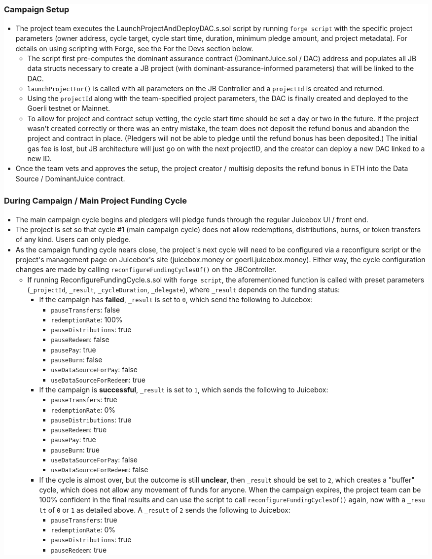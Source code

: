 ### Campaign Setup

-   The project team executes the LaunchProjectAndDeployDAC.s.sol script by running `forge script` with the specific project parameters (owner address, cycle target, cycle start time, duration, minimum pledge amount, and project metadata). For details on using scripting with Forge, see the <a href="#for-the-devs">For the Devs</a> section below.
    -   The script first pre-computes the dominant assurance contract (DominantJuice.sol / DAC) address and populates all JB data structs necessary to create a JB project (with dominant-assurance-informed parameters) that will be linked to the DAC.
    -   `launchProjectFor()` is called with all parameters on the JB Controller and a `projectId` is created and returned.
    -   Using the `projectId` along with the team-specified project parameters, the DAC is finally created and deployed to the Goerli testnet or Mainnet.
    -   To allow for project and contract setup vetting, the cycle start time should be set a day or two in the future. If the project wasn't created correctly or there was an entry mistake, the team does not deposit the refund bonus and abandon the project and contract in place. (Pledgers will not be able to pledge until the refund bonus has been deposited.) The initial gas fee is lost, but JB architecture will just go on with the next projectID, and the creator can deploy a new DAC linked to a new ID.
-   Once the team vets and approves the setup, the project creator / multisig deposits the refund bonus in ETH into the Data Source / DominantJuice contract.

### During Campaign / Main Project Funding Cycle

-   The main campaign cycle begins and pledgers will pledge funds through the regular Juicebox UI / front end.
-   The project is set so that cycle #1 (main campaign cycle) does not allow redemptions, distributions, burns, or token transfers of any kind. Users can only pledge.
-   As the campaign funding cycle nears close, the project's next cycle will need to be configured via a reconfigure script or the project's management page on Juicebox's site (juicebox.money or goerli.juicebox.money). Either way, the cycle configuration changes are made by calling `reconfigureFundingCyclesOf()` on the JBController.
    -   If running ReconfigureFundingCycle.s.sol with `forge script`, the aforementioned function is called with preset parameters (`_projectId`, `_result`, `_cycleDuration`, `_delegate`), where `_result` depends on the funding status:
        -   If the campaign has **failed**, `_result` is set to `0`, which send the following to Juicebox:
            -   `pauseTransfers`: false
            -   `redemptionRate`: 100%
            -   `pauseDistributions`: true
            -   `pauseRedeem`: false
            -   `pausePay`: true
            -   `pauseBurn`: false
            -   `useDataSourceForPay`: false
            -   `useDataSourceForRedeem`: true
        -   If the campaign is **successful**, `_result` is set to `1`, which sends the following to Juicebox:
            -   `pauseTransfers`: true
            -   `redemptionRate`: 0%
            -   `pauseDistributions`: true
            -   `pauseRedeem`: true
            -   `pausePay`: true
            -   `pauseBurn`: true
            -   `useDataSourceForPay`: false
            -   `useDataSourceForRedeem`: false
        -   If the cycle is almost over, but the outcome is still **unclear**, then `_result` should be set to `2`, which creates a "buffer" cycle, which does not allow any movement of funds for anyone. When the campaign expires, the project team can be 100% confident in the final results and can use the script to call `reconfigureFundingCyclesOf()` again, now with a `_result` of `0` or `1` as detailed above. A `_result` of `2` sends the following to Juicebox:
            -   `pauseTransfers`: true
            -   `redemptionRate`: 0%
            -   `pauseDistributions`: true
            -   `pauseRedeem`: true